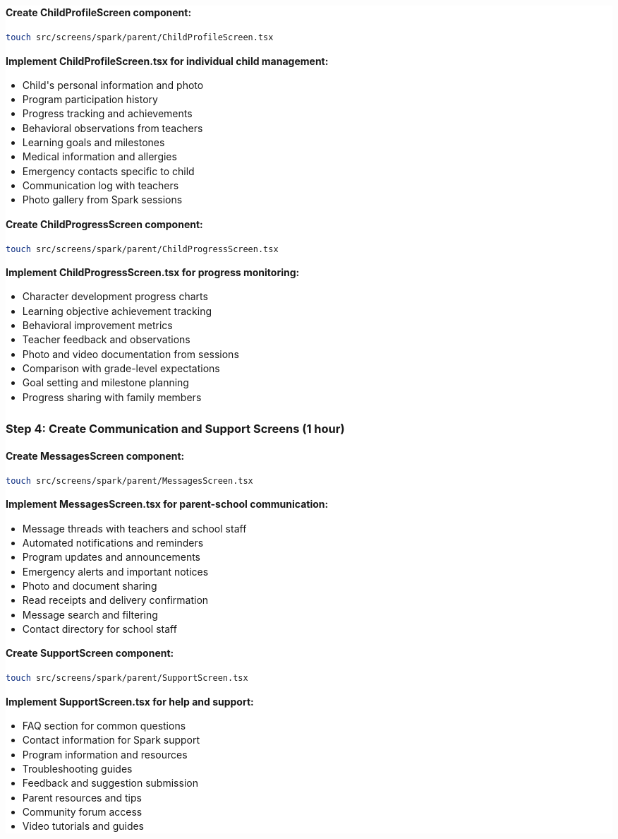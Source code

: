 **Create ChildProfileScreen component:**
```bash
touch src/screens/spark/parent/ChildProfileScreen.tsx
```

**Implement ChildProfileScreen.tsx for individual child management:**
- Child's personal information and photo
- Program participation history
- Progress tracking and achievements
- Behavioral observations from teachers
- Learning goals and milestones
- Medical information and allergies
- Emergency contacts specific to child
- Communication log with teachers
- Photo gallery from Spark sessions

**Create ChildProgressScreen component:**
```bash
touch src/screens/spark/parent/ChildProgressScreen.tsx
```

**Implement ChildProgressScreen.tsx for progress monitoring:**
- Character development progress charts
- Learning objective achievement tracking
- Behavioral improvement metrics
- Teacher feedback and observations
- Photo and video documentation from sessions
- Comparison with grade-level expectations
- Goal setting and milestone planning
- Progress sharing with family members

### Step 4: Create Communication and Support Screens (1 hour)

**Create MessagesScreen component:**
```bash
touch src/screens/spark/parent/MessagesScreen.tsx
```

**Implement MessagesScreen.tsx for parent-school communication:**
- Message threads with teachers and school staff
- Automated notifications and reminders
- Program updates and announcements
- Emergency alerts and important notices
- Photo and document sharing
- Read receipts and delivery confirmation
- Message search and filtering
- Contact directory for school staff

**Create SupportScreen component:**
```bash
touch src/screens/spark/parent/SupportScreen.tsx
```

**Implement SupportScreen.tsx for help and support:**
- FAQ section for common questions
- Contact information for Spark support
- Program information and resources
- Troubleshooting guides
- Feedback and suggestion submission
- Parent resources and tips
- Community forum access
- Video tutorials and guides
